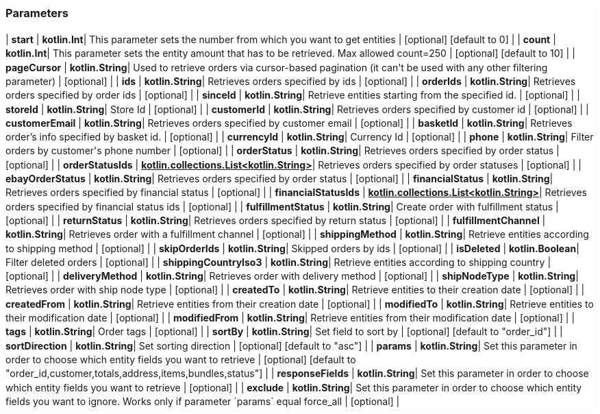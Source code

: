 ### Parameters
| **start** | **kotlin.Int**| This parameter sets the number from which you want to get entities | [optional] [default to 0] |
| **count** | **kotlin.Int**| This parameter sets the entity amount that has to be retrieved. Max allowed count&#x3D;250 | [optional] [default to 10] |
| **pageCursor** | **kotlin.String**| Used to retrieve orders via cursor-based pagination (it can&#39;t be used with any other filtering parameter) | [optional] |
| **ids** | **kotlin.String**| Retrieves orders specified by ids | [optional] |
| **orderIds** | **kotlin.String**| Retrieves orders specified by order ids | [optional] |
| **sinceId** | **kotlin.String**| Retrieve entities starting from the specified id. | [optional] |
| **storeId** | **kotlin.String**| Store Id | [optional] |
| **customerId** | **kotlin.String**| Retrieves orders specified by customer id | [optional] |
| **customerEmail** | **kotlin.String**| Retrieves orders specified by customer email | [optional] |
| **basketId** | **kotlin.String**| Retrieves order’s info specified by basket id. | [optional] |
| **currencyId** | **kotlin.String**| Currency Id | [optional] |
| **phone** | **kotlin.String**| Filter orders by customer&#39;s phone number | [optional] |
| **orderStatus** | **kotlin.String**| Retrieves orders specified by order status | [optional] |
| **orderStatusIds** | [**kotlin.collections.List&lt;kotlin.String&gt;**](kotlin.String.md)| Retrieves orders specified by order statuses | [optional] |
| **ebayOrderStatus** | **kotlin.String**| Retrieves orders specified by order status | [optional] |
| **financialStatus** | **kotlin.String**| Retrieves orders specified by financial status | [optional] |
| **financialStatusIds** | [**kotlin.collections.List&lt;kotlin.String&gt;**](kotlin.String.md)| Retrieves orders specified by financial status ids | [optional] |
| **fulfillmentStatus** | **kotlin.String**| Create order with fulfillment status | [optional] |
| **returnStatus** | **kotlin.String**| Retrieves orders specified by return status | [optional] |
| **fulfillmentChannel** | **kotlin.String**| Retrieves order with a fulfillment channel | [optional] |
| **shippingMethod** | **kotlin.String**| Retrieve entities according to shipping method | [optional] |
| **skipOrderIds** | **kotlin.String**| Skipped orders by ids | [optional] |
| **isDeleted** | **kotlin.Boolean**| Filter deleted orders | [optional] |
| **shippingCountryIso3** | **kotlin.String**| Retrieve entities according to shipping country | [optional] |
| **deliveryMethod** | **kotlin.String**| Retrieves order with delivery method | [optional] |
| **shipNodeType** | **kotlin.String**| Retrieves order with ship node type | [optional] |
| **createdTo** | **kotlin.String**| Retrieve entities to their creation date | [optional] |
| **createdFrom** | **kotlin.String**| Retrieve entities from their creation date | [optional] |
| **modifiedTo** | **kotlin.String**| Retrieve entities to their modification date | [optional] |
| **modifiedFrom** | **kotlin.String**| Retrieve entities from their modification date | [optional] |
| **tags** | **kotlin.String**| Order tags | [optional] |
| **sortBy** | **kotlin.String**| Set field to sort by | [optional] [default to &quot;order_id&quot;] |
| **sortDirection** | **kotlin.String**| Set sorting direction | [optional] [default to &quot;asc&quot;] |
| **params** | **kotlin.String**| Set this parameter in order to choose which entity fields you want to retrieve | [optional] [default to &quot;order_id,customer,totals,address,items,bundles,status&quot;] |
| **responseFields** | **kotlin.String**| Set this parameter in order to choose which entity fields you want to retrieve | [optional] |
| **exclude** | **kotlin.String**| Set this parameter in order to choose which entity fields you want to ignore. Works only if parameter &#x60;params&#x60; equal force_all | [optional] |